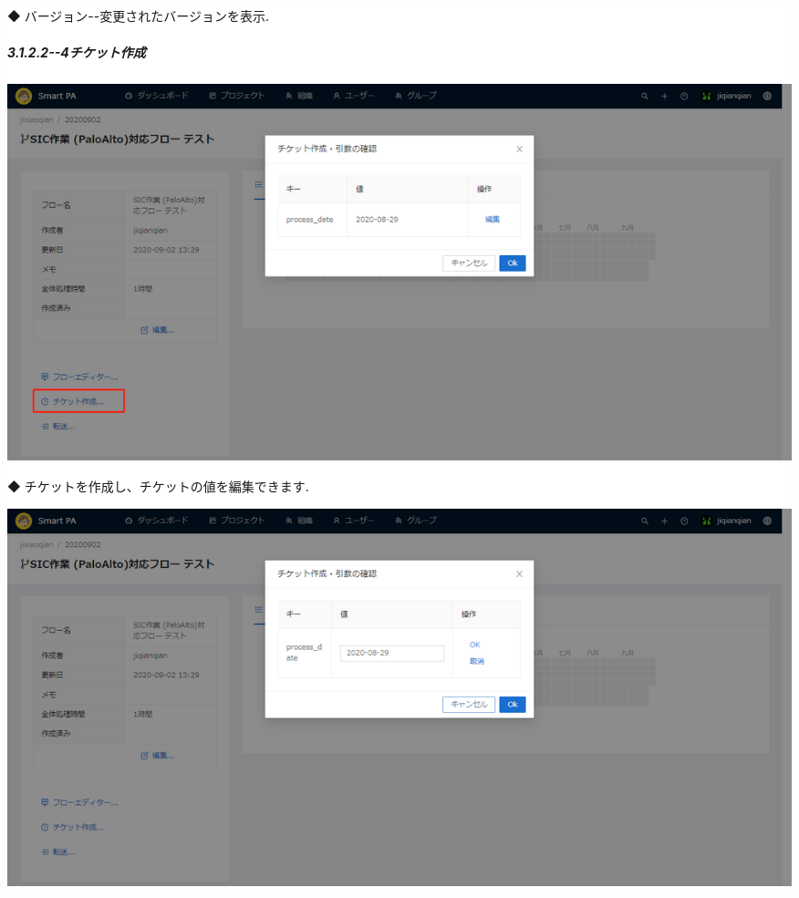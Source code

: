 ◆ バージョン--変更されたバージョンを表示.



##### 3.1.2.2--4チケット作成

![3-3.1.2.2-4-1](./images/3-3.1.2.2-4-1.png)

◆ チケットを作成し、チケットの値を編集できます.

![3-3.1.2.2-4-2](./images/3-3.1.2.2-4-2.png)
